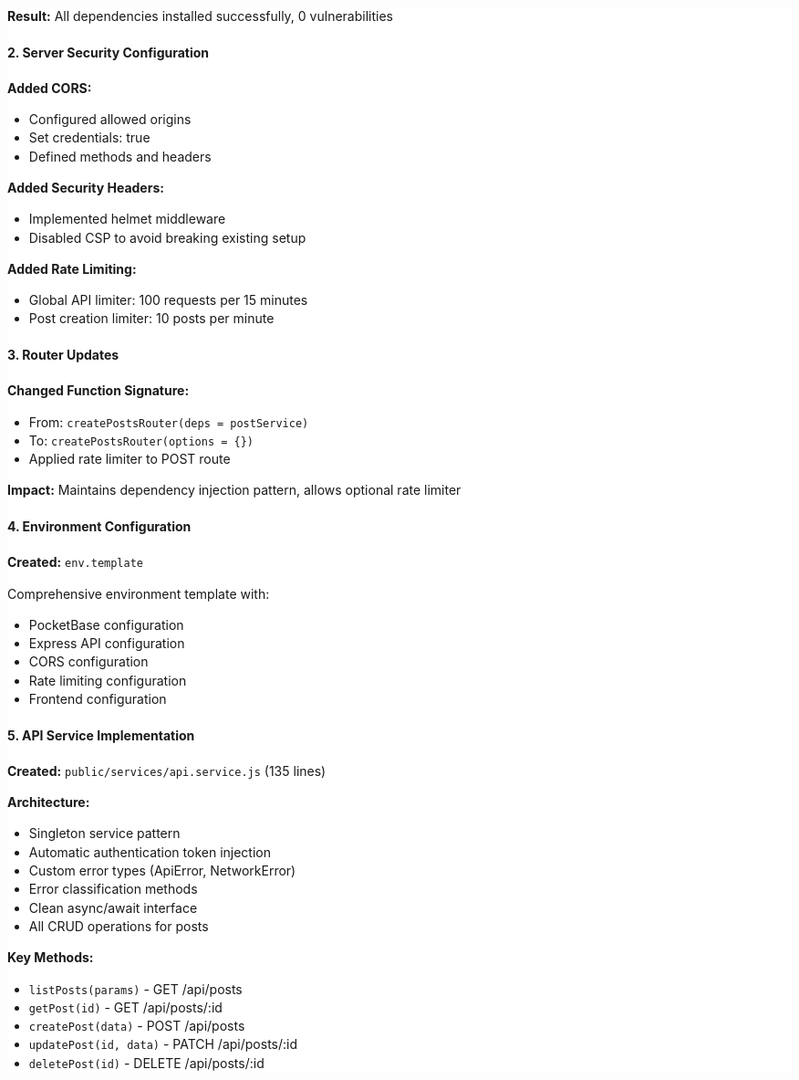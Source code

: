 **Result:** All dependencies installed successfully, 0 vulnerabilities

#### 2. Server Security Configuration

**Added CORS:**
- Configured allowed origins
- Set credentials: true
- Defined methods and headers

**Added Security Headers:**
- Implemented helmet middleware
- Disabled CSP to avoid breaking existing setup

**Added Rate Limiting:**
- Global API limiter: 100 requests per 15 minutes
- Post creation limiter: 10 posts per minute

#### 3. Router Updates

**Changed Function Signature:**
- From: `createPostsRouter(deps = postService)`
- To: `createPostsRouter(options = {})`
- Applied rate limiter to POST route

**Impact:** Maintains dependency injection pattern, allows optional rate limiter

#### 4. Environment Configuration

**Created:** `env.template`

Comprehensive environment template with:
- PocketBase configuration
- Express API configuration
- CORS configuration
- Rate limiting configuration
- Frontend configuration

#### 5. API Service Implementation

**Created:** `public/services/api.service.js` (135 lines)

**Architecture:**
- Singleton service pattern
- Automatic authentication token injection
- Custom error types (ApiError, NetworkError)
- Error classification methods
- Clean async/await interface
- All CRUD operations for posts

**Key Methods:**
- `listPosts(params)` - GET /api/posts
- `getPost(id)` - GET /api/posts/:id
- `createPost(data)` - POST /api/posts
- `updatePost(id, data)` - PATCH /api/posts/:id
- `deletePost(id)` - DELETE /api/posts/:id
